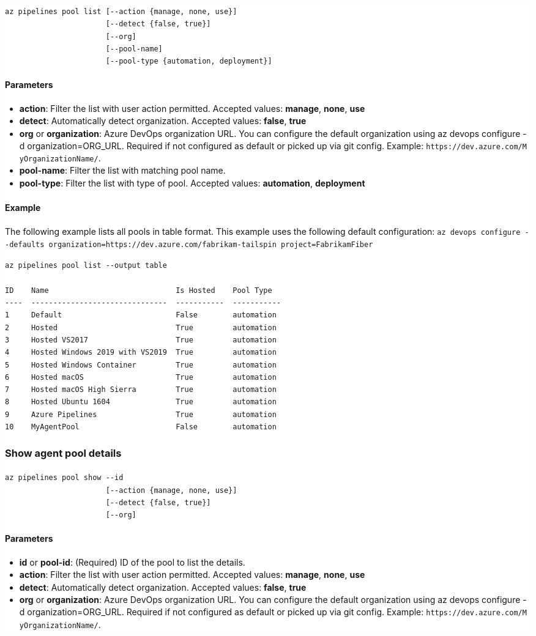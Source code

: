 ```azurecli
az pipelines pool list [--action {manage, none, use}]
                       [--detect {false, true}]
                       [--org]
                       [--pool-name]
                       [--pool-type {automation, deployment}]
```

#### Parameters

- **action**: Filter the list with user action permitted. Accepted values: **manage**, **none**, **use**
- **detect**: Automatically detect organization. Accepted values: **false**, **true**
- **org** or **organization**: Azure DevOps organization URL. You can configure the default organization using az devops configure -d organization=ORG_URL. Required if not configured as default or picked up via git config. Example: `https://dev.azure.com/MyOrganizationName/`.
- **pool-name**: Filter the list with matching pool name.
- **pool-type**: Filter the list with type of pool. Accepted values: **automation**, **deployment**

#### Example

The following example lists all pools in table format. This example uses the following default configuration: `az devops configure --defaults organization=https://dev.azure.com/fabrikam-tailspin project=FabrikamFiber`

```azurecli
az pipelines pool list --output table

ID    Name                             Is Hosted    Pool Type
----  -------------------------------  -----------  -----------
1     Default                          False        automation
2     Hosted                           True         automation
3     Hosted VS2017                    True         automation
4     Hosted Windows 2019 with VS2019  True         automation
5     Hosted Windows Container         True         automation
6     Hosted macOS                     True         automation
7     Hosted macOS High Sierra         True         automation
8     Hosted Ubuntu 1604               True         automation
9     Azure Pipelines                  True         automation
10    MyAgentPool                      False        automation
```

### Show agent pool details

```azurecli
az pipelines pool show --id
                       [--action {manage, none, use}]
                       [--detect {false, true}]
                       [--org]
```

#### Parameters

- **id** or **pool-id**: (Required) ID of the pool to list the details.
- **action**: Filter the list with user action permitted. Accepted values: **manage**, **none**, **use**
- **detect**: Automatically detect organization. Accepted values: **false**, **true**
- **org** or **organization**: Azure DevOps organization URL. You can configure the default organization using az devops configure -d organization=ORG_URL. Required if not configured as default or picked up via git config. Example: `https://dev.azure.com/MyOrganizationName/`.
